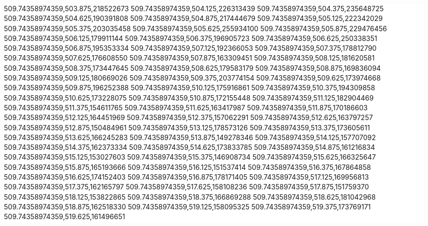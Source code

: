 509.74358974359,503.875,218522673
509.74358974359,504.125,226313439
509.74358974359,504.375,235648725
509.74358974359,504.625,190391808
509.74358974359,504.875,217444679
509.74358974359,505.125,222342029
509.74358974359,505.375,203035458
509.74358974359,505.625,255934100
509.74358974359,505.875,229476456
509.74358974359,506.125,179911144
509.74358974359,506.375,196905723
509.74358974359,506.625,250338351
509.74358974359,506.875,195353334
509.74358974359,507.125,192366053
509.74358974359,507.375,178812790
509.74358974359,507.625,176608550
509.74358974359,507.875,163309451
509.74358974359,508.125,181620581
509.74358974359,508.375,173447645
509.74358974359,508.625,179583179
509.74358974359,508.875,169836094
509.74358974359,509.125,180669026
509.74358974359,509.375,203774154
509.74358974359,509.625,173974668
509.74358974359,509.875,196252388
509.74358974359,510.125,175916861
509.74358974359,510.375,194309858
509.74358974359,510.625,173228075
509.74358974359,510.875,172155448
509.74358974359,511.125,182904469
509.74358974359,511.375,154611765
509.74358974359,511.625,163417987
509.74358974359,511.875,170186603
509.74358974359,512.125,164451969
509.74358974359,512.375,157062291
509.74358974359,512.625,163797257
509.74358974359,512.875,150484961
509.74358974359,513.125,178573126
509.74358974359,513.375,173605611
509.74358974359,513.625,166245283
509.74358974359,513.875,149278346
509.74358974359,514.125,157707092
509.74358974359,514.375,162373334
509.74358974359,514.625,173833785
509.74358974359,514.875,161216834
509.74358974359,515.125,153027603
509.74358974359,515.375,146908734
509.74358974359,515.625,166325647
509.74358974359,515.875,165193666
509.74358974359,516.125,151537414
509.74358974359,516.375,167864858
509.74358974359,516.625,174152403
509.74358974359,516.875,178171405
509.74358974359,517.125,169956813
509.74358974359,517.375,162165797
509.74358974359,517.625,158108236
509.74358974359,517.875,151759370
509.74358974359,518.125,153822865
509.74358974359,518.375,166869288
509.74358974359,518.625,181042968
509.74358974359,518.875,162518330
509.74358974359,519.125,158095325
509.74358974359,519.375,173769171
509.74358974359,519.625,161496651